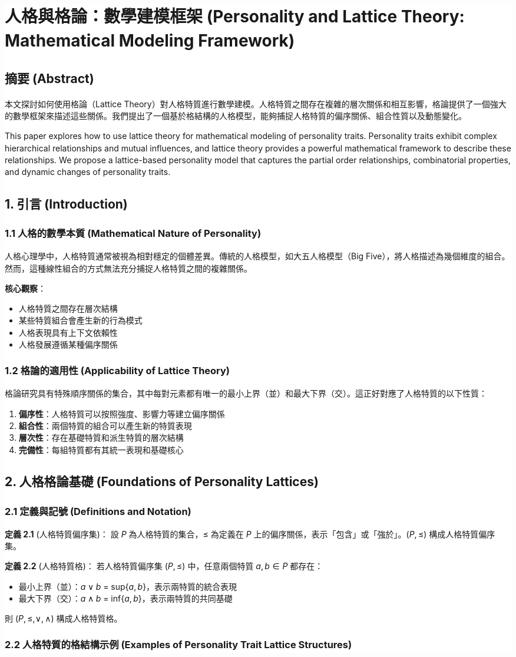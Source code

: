 # 人格與格論：數學建模框架 (Personality and Lattice Theory: Mathematical Modeling Framework)

## 摘要 (Abstract)

本文探討如何使用格論（Lattice Theory）對人格特質進行數學建模。人格特質之間存在複雜的層次關係和相互影響，格論提供了一個強大的數學框架來描述這些關係。我們提出了一個基於格結構的人格模型，能夠捕捉人格特質的偏序關係、組合性質以及動態變化。

This paper explores how to use lattice theory for mathematical modeling of personality traits. Personality traits exhibit complex hierarchical relationships and mutual influences, and lattice theory provides a powerful mathematical framework to describe these relationships. We propose a lattice-based personality model that captures the partial order relationships, combinatorial properties, and dynamic changes of personality traits.

## 1. 引言 (Introduction)

### 1.1 人格的數學本質 (Mathematical Nature of Personality)

人格心理學中，人格特質通常被視為相對穩定的個體差異。傳統的人格模型，如大五人格模型（Big Five），將人格描述為幾個維度的組合。然而，這種線性組合的方式無法充分捕捉人格特質之間的複雜關係。

**核心觀察**：
- 人格特質之間存在層次結構
- 某些特質組合會產生新的行為模式
- 人格表現具有上下文依賴性
- 人格發展遵循某種偏序關係

### 1.2 格論的適用性 (Applicability of Lattice Theory)

格論研究具有特殊順序關係的集合，其中每對元素都有唯一的最小上界（並）和最大下界（交）。這正好對應了人格特質的以下性質：

1. **偏序性**：人格特質可以按照強度、影響力等建立偏序關係
2. **組合性**：兩個特質的組合可以產生新的特質表現
3. **層次性**：存在基礎特質和派生特質的層次結構
4. **完備性**：每組特質都有其統一表現和基礎核心

## 2. 人格格論基礎 (Foundations of Personality Lattices)

### 2.1 定義與記號 (Definitions and Notation)

**定義 2.1** (人格特質偏序集)：
設 $P$ 為人格特質的集合，$\leq$ 為定義在 $P$ 上的偏序關係，表示「包含」或「強於」。$(P, \leq)$ 構成人格特質偏序集。

**定義 2.2** (人格特質格)：
若人格特質偏序集 $(P, \leq)$ 中，任意兩個特質 $a, b \in P$ 都存在：
- 最小上界（並）：$a \vee b$ = sup{$a, b$}，表示兩特質的統合表現
- 最大下界（交）：$a \wedge b$ = inf{$a, b$}，表示兩特質的共同基礎

則 $(P, \leq, \vee, \wedge)$ 構成人格特質格。

### 2.2 人格特質的格結構示例 (Examples of Personality Trait Lattice Structures)
